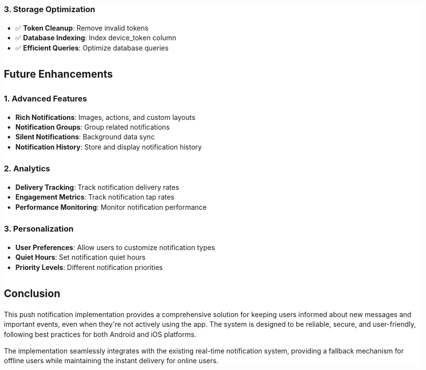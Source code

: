 ### **3. Storage Optimization**
- ✅ **Token Cleanup**: Remove invalid tokens
- ✅ **Database Indexing**: Index device_token column
- ✅ **Efficient Queries**: Optimize database queries

## Future Enhancements

### **1. Advanced Features**
- **Rich Notifications**: Images, actions, and custom layouts
- **Notification Groups**: Group related notifications
- **Silent Notifications**: Background data sync
- **Notification History**: Store and display notification history

### **2. Analytics**
- **Delivery Tracking**: Track notification delivery rates
- **Engagement Metrics**: Track notification tap rates
- **Performance Monitoring**: Monitor notification performance

### **3. Personalization**
- **User Preferences**: Allow users to customize notification types
- **Quiet Hours**: Set notification quiet hours
- **Priority Levels**: Different notification priorities

## Conclusion

This push notification implementation provides a comprehensive solution for keeping users informed about new messages and important events, even when they're not actively using the app. The system is designed to be reliable, secure, and user-friendly, following best practices for both Android and iOS platforms.

The implementation seamlessly integrates with the existing real-time notification system, providing a fallback mechanism for offline users while maintaining the instant delivery for online users. 
